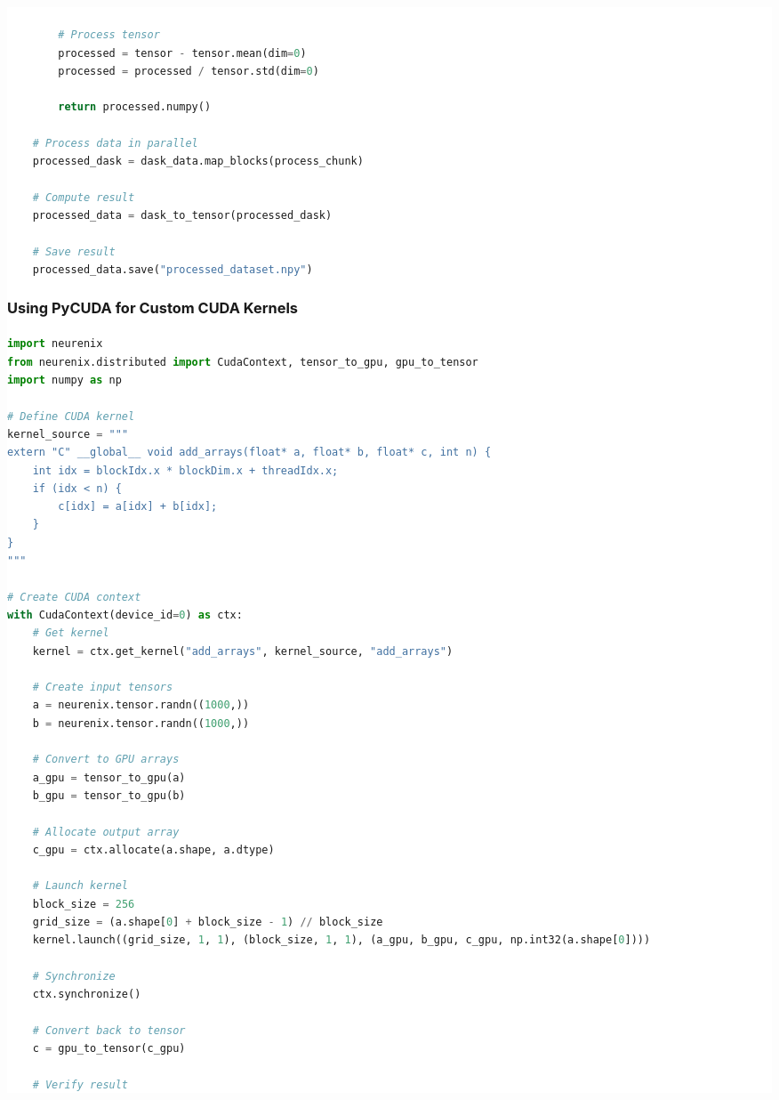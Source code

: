 ```python
        
        # Process tensor
        processed = tensor - tensor.mean(dim=0)
        processed = processed / tensor.std(dim=0)
        
        return processed.numpy()
    
    # Process data in parallel
    processed_dask = dask_data.map_blocks(process_chunk)
    
    # Compute result
    processed_data = dask_to_tensor(processed_dask)
    
    # Save result
    processed_data.save("processed_dataset.npy")
```

### Using PyCUDA for Custom CUDA Kernels

```python
import neurenix
from neurenix.distributed import CudaContext, tensor_to_gpu, gpu_to_tensor
import numpy as np

# Define CUDA kernel
kernel_source = """
extern "C" __global__ void add_arrays(float* a, float* b, float* c, int n) {
    int idx = blockIdx.x * blockDim.x + threadIdx.x;
    if (idx < n) {
        c[idx] = a[idx] + b[idx];
    }
}
"""

# Create CUDA context
with CudaContext(device_id=0) as ctx:
    # Get kernel
    kernel = ctx.get_kernel("add_arrays", kernel_source, "add_arrays")
    
    # Create input tensors
    a = neurenix.tensor.randn((1000,))
    b = neurenix.tensor.randn((1000,))
    
    # Convert to GPU arrays
    a_gpu = tensor_to_gpu(a)
    b_gpu = tensor_to_gpu(b)
    
    # Allocate output array
    c_gpu = ctx.allocate(a.shape, a.dtype)
    
    # Launch kernel
    block_size = 256
    grid_size = (a.shape[0] + block_size - 1) // block_size
    kernel.launch((grid_size, 1, 1), (block_size, 1, 1), (a_gpu, b_gpu, c_gpu, np.int32(a.shape[0])))
    
    # Synchronize
    ctx.synchronize()
    
    # Convert back to tensor
    c = gpu_to_tensor(c_gpu)
    
    # Verify result
```